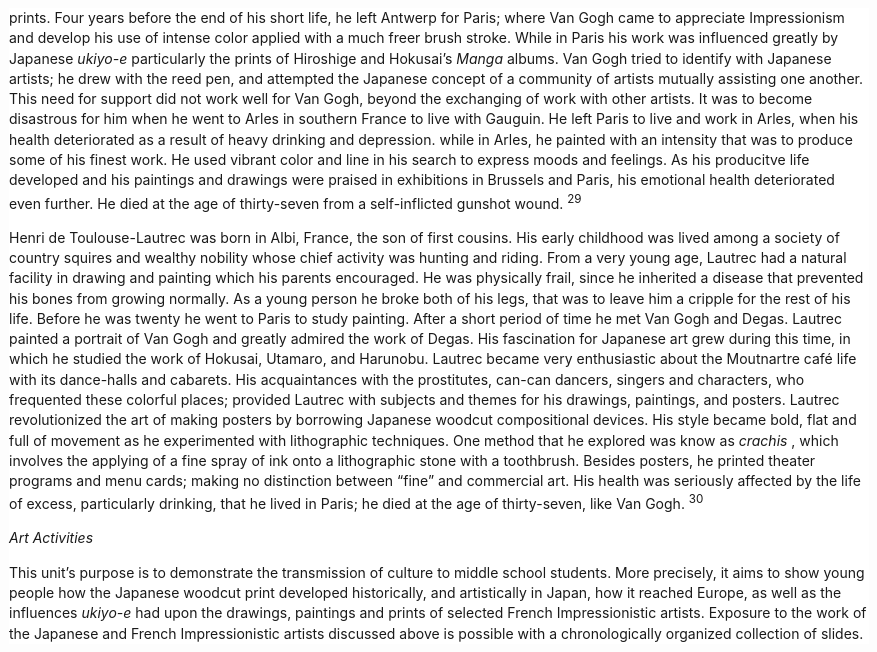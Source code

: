 prints. Four years before the end of his short life, he left Antwerp for Paris; where Van Gogh came to appreciate Impressionism and develop his use of intense color applied with a much freer brush stroke. While in Paris his work was influenced greatly by Japanese
<i>
ukiyo-e
</i>
particularly the prints of Hiroshige and Hokusai’s
<i>
Manga
</i>
albums. Van Gogh tried to identify with Japanese artists; he drew with the reed pen, and attempted the Japanese concept of a community of artists mutually assisting one another. This need for support did not work well for Van Gogh, beyond the exchanging of work with other artists. It was to become disastrous for him when he went to Arles in southern France to live with Gauguin. He left Paris to live and work in Arles, when his health deteriorated as a result of heavy drinking and depression. while in Arles, he painted with an intensity that was to produce some of his finest work. He used vibrant color and line in his search to express moods and feelings. As his producitve life developed and his paintings and drawings were praised in exhibitions in Brussels and Paris, his emotional health deteriorated even further. He died at the age of thirty-seven from a self-inflicted gunshot wound.
<sup>
29
</sup>
</p>
<p>
Henri de Toulouse-Lautrec was born in Albi, France, the son of first cousins. His early childhood was lived among a society of country squires and wealthy nobility whose chief activity was hunting and riding. From a very young age, Lautrec had a natural facility in drawing and painting which his parents encouraged. He was physically frail, since he inherited a disease that prevented his bones from growing normally. As a young person he broke both of his legs, that was to leave him a cripple for the rest of his life. Before he was twenty he went to Paris to study painting. After a short period of time he met Van Gogh and Degas. Lautrec painted a portrait of Van Gogh and greatly admired the work of Degas. His fascination for Japanese art grew during this time, in which he studied the work of Hokusai, Utamaro, and Harunobu. Lautrec became very enthusiastic about the Moutnartre café life with its dance-halls and cabarets. His acquaintances with the prostitutes, can-can dancers, singers and characters, who frequented these colorful places; provided Lautrec with subjects and themes for his drawings, paintings, and posters. Lautrec revolutionized the art of making posters by borrowing Japanese woodcut compositional devices. His style became bold, flat and full of movement as he experimented with lithographic techniques. One method that he explored was know as
<i>
crachis
</i>
, which involves the applying of a fine spray of ink onto a lithographic stone with a toothbrush. Besides posters, he printed theater programs and menu cards; making no distinction between “fine” and commercial art. His health was seriously affected by the life of excess, particularly drinking, that he lived in Paris; he died at the age of thirty-seven, like Van Gogh.
<sup>
30
</sup>
</p>
<p>
<i>
Art Activities
</i>
</p>
<p>
This unit’s purpose is to demonstrate the transmission of culture to middle school students. More precisely, it aims to show young people how the Japanese woodcut print developed historically, and artistically in Japan, how it reached Europe, as well as the influences
<i>
ukiyo-e
</i>
had upon the drawings, paintings and prints of selected French Impressionistic artists. Exposure to the work of the Japanese and French Impressionistic artists discussed above is possible with a chronologically organized collection of slides.